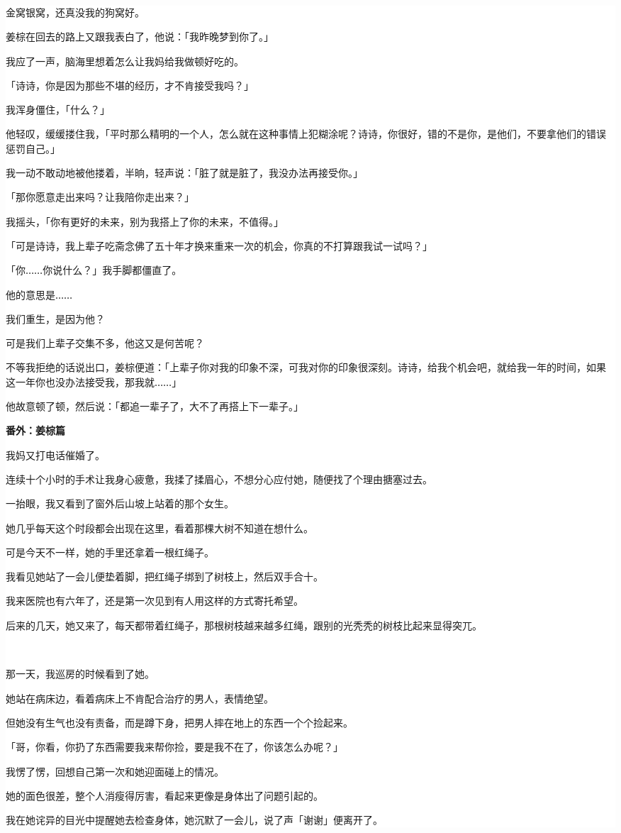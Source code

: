 金窝银窝，还真没我的狗窝好。

姜棕在回去的路上又跟我表白了，他说：「我昨晚梦到你了。」

我应了一声，脑海里想着怎么让我妈给我做顿好吃的。

「诗诗，你是因为那些不堪的经历，才不肯接受我吗？」

我浑身僵住，「什么？」

他轻叹，缓缓搂住我，「平时那么精明的一个人，怎么就在这种事情上犯糊涂呢？诗诗，你很好，错的不是你，是他们，不要拿他们的错误惩罚自己。」

我一动不敢动地被他搂着，半晌，轻声说：「脏了就是脏了，我没办法再接受你。」

「那你愿意走出来吗？让我陪你走出来？」

我摇头，「你有更好的未来，别为我搭上了你的未来，不值得。」

「可是诗诗，我上辈子吃斋念佛了五十年才换来重来一次的机会，你真的不打算跟我试一试吗？」

「你……你说什么？」我手脚都僵直了。

他的意思是……

我们重生，是因为他？

可是我们上辈子交集不多，他这又是何苦呢？

不等我拒绝的话说出口，姜棕便道：「上辈子你对我的印象不深，可我对你的印象很深刻。诗诗，给我个机会吧，就给我一年的时间，如果这一年你也没办法接受我，那我就……」

他故意顿了顿，然后说：「都追一辈子了，大不了再搭上下一辈子。」

**番外：姜棕篇**

我妈又打电话催婚了。

连续十个小时的手术让我身心疲惫，我揉了揉眉心，不想分心应付她，随便找了个理由搪塞过去。

一抬眼，我又看到了窗外后山坡上站着的那个女生。

她几乎每天这个时段都会出现在这里，看着那棵大树不知道在想什么。

可是今天不一样，她的手里还拿着一根红绳子。

我看见她站了一会儿便垫着脚，把红绳子绑到了树枝上，然后双手合十。

我来医院也有六年了，还是第一次见到有人用这样的方式寄托希望。

后来的几天，她又来了，每天都带着红绳子，那根树枝越来越多红绳，跟别的光秃秃的树枝比起来显得突兀。

 

那一天，我巡房的时候看到了她。

她站在病床边，看着病床上不肯配合治疗的男人，表情绝望。

但她没有生气也没有责备，而是蹲下身，把男人摔在地上的东西一个个捡起来。

「哥，你看，你扔了东西需要我来帮你捡，要是我不在了，你该怎么办呢？」

我愣了愣，回想自己第一次和她迎面碰上的情况。

她的面色很差，整个人消瘦得厉害，看起来更像是身体出了问题引起的。

我在她诧异的目光中提醒她去检查身体，她沉默了一会儿，说了声「谢谢」便离开了。
